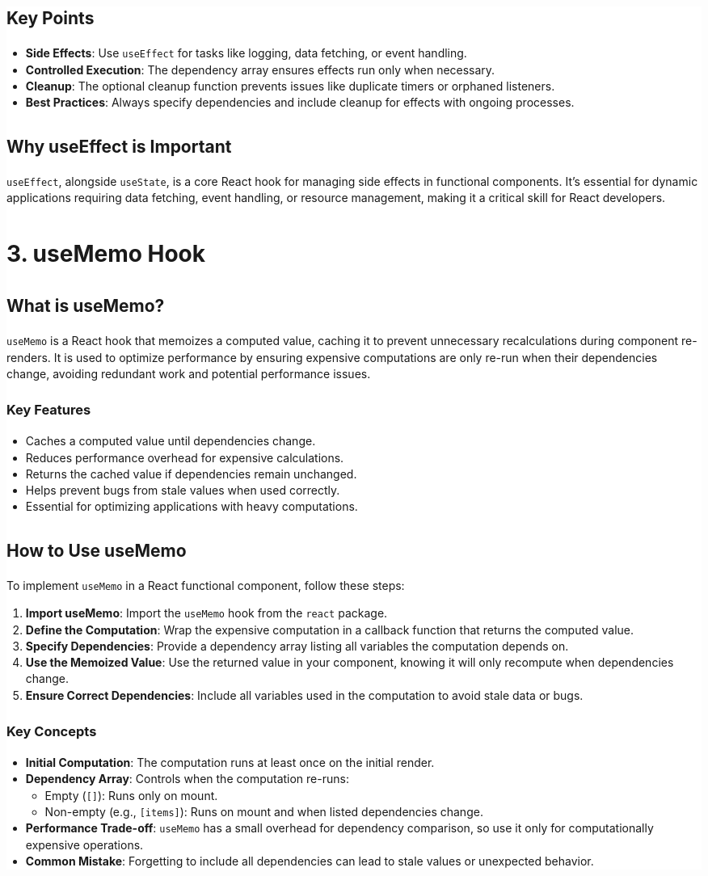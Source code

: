 ## Key Points

- **Side Effects**: Use `useEffect` for tasks like logging, data fetching, or event handling.
- **Controlled Execution**: The dependency array ensures effects run only when necessary.
- **Cleanup**: The optional cleanup function prevents issues like duplicate timers or orphaned listeners.
- **Best Practices**: Always specify dependencies and include cleanup for effects with ongoing processes.

## Why useEffect is Important

`useEffect`, alongside `useState`, is a core React hook for managing side effects in functional components. It’s essential for dynamic applications requiring data fetching, event handling, or resource management, making it a critical skill for React developers.

# 3. useMemo Hook

## What is useMemo?

`useMemo` is a React hook that memoizes a computed value, caching it to prevent unnecessary recalculations during component re-renders. It is used to optimize performance by ensuring expensive computations are only re-run when their dependencies change, avoiding redundant work and potential performance issues.

### Key Features

- Caches a computed value until dependencies change.
- Reduces performance overhead for expensive calculations.
- Returns the cached value if dependencies remain unchanged.
- Helps prevent bugs from stale values when used correctly.
- Essential for optimizing applications with heavy computations.

## How to Use useMemo

To implement `useMemo` in a React functional component, follow these steps:

1. **Import useMemo**: Import the `useMemo` hook from the `react` package.
2. **Define the Computation**: Wrap the expensive computation in a callback function that returns the computed value.
3. **Specify Dependencies**: Provide a dependency array listing all variables the computation depends on.
4. **Use the Memoized Value**: Use the returned value in your component, knowing it will only recompute when dependencies change.
5. **Ensure Correct Dependencies**: Include all variables used in the computation to avoid stale data or bugs.

### Key Concepts

- **Initial Computation**: The computation runs at least once on the initial render.
- **Dependency Array**: Controls when the computation re-runs:
  - Empty (`[]`): Runs only on mount.
  - Non-empty (e.g., `[items]`): Runs on mount and when listed dependencies change.
- **Performance Trade-off**: `useMemo` has a small overhead for dependency comparison, so use it only for computationally expensive operations.
- **Common Mistake**: Forgetting to include all dependencies can lead to stale values or unexpected behavior.
